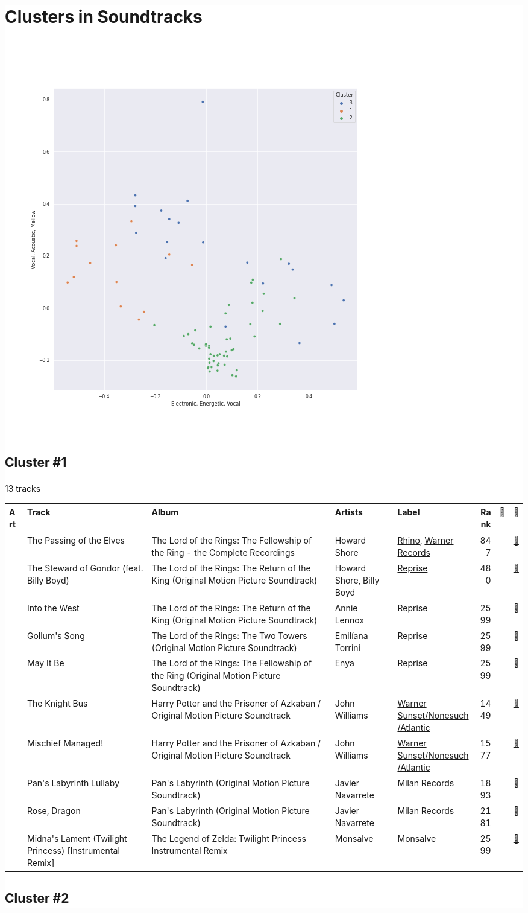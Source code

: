 # Clusters in Soundtracks

![Comparison of Cluster](../../../images/playlists/soundtracks/clusters/clusters_scatter.png)

## Cluster #1

13 tracks

| Art | Track | Album | Artists | Label | Rank | 💚 | 🔗 |
|:---|:---|:---|:---|:---|---:|:---|:---|
| <img src="https://i.scdn.co/image/ab67616d0000b2738236dee9524214e0e6be4a1f" alt="" width="50" /> | The Passing of the Elves | The Lord of the Rings: The Fellowship of the Ring - the Complete Recordings | Howard Shore | [Rhino](../../../../labels/rhino), [Warner Records](../../../../labels/warner_records) | 847 | | [🔗](https://open.spotify.com/track/05q7lfYerRkqqNDua3vJOL) |
| <img src="https://i.scdn.co/image/ab67616d0000b27301003bf641243fcc56944428" alt="" width="50" /> | The Steward of Gondor (feat. Billy Boyd) | The Lord of the Rings: The Return of the King (Original Motion Picture Soundtrack) | Howard Shore, Billy Boyd | [Reprise](../../../../labels/reprise) | 480 | | [🔗](https://open.spotify.com/track/227hmntzKpN4CsYt3RVKcC) |
| <img src="https://i.scdn.co/image/ab67616d0000b27301003bf641243fcc56944428" alt="" width="50" /> | Into the West | The Lord of the Rings: The Return of the King (Original Motion Picture Soundtrack) | Annie Lennox | [Reprise](../../../../labels/reprise) | 2599 | | [🔗](https://open.spotify.com/track/0gSEyG7pOFuHM05433EibX) |
| <img src="https://i.scdn.co/image/ab67616d0000b273dae458513b856d6255f857a7" alt="" width="50" /> | Gollum's Song | The Lord of the Rings: The Two Towers (Original Motion Picture Soundtrack) | Emilíana Torrini | [Reprise](../../../../labels/reprise) | 2599 | | [🔗](https://open.spotify.com/track/0mQ1btcyqFDvTpaCFs04cR) |
| <img src="https://i.scdn.co/image/ab67616d0000b273128ca6b63d83d47c909a43ce" alt="" width="50" /> | May It Be | The Lord of the Rings: The Fellowship of the Ring (Original Motion Picture Soundtrack) | Enya | [Reprise](../../../../labels/reprise) | 2599 | | [🔗](https://open.spotify.com/track/7LAJWSKK8JMIZAcblgUMS6) |
| <img src="https://i.scdn.co/image/ab67616d0000b273585f19adb14e7c92d9ec1b41" alt="" width="50" /> | The Knight Bus | Harry Potter and the Prisoner of Azkaban / Original Motion Picture Soundtrack | John Williams | [Warner Sunset/Nonesuch/Atlantic](../../../../labels/atlantic_records) | 1449 | | [🔗](https://open.spotify.com/track/2owMaKos8aeNx0usmPCVmy) |
| <img src="https://i.scdn.co/image/ab67616d0000b273585f19adb14e7c92d9ec1b41" alt="" width="50" /> | Mischief Managed! | Harry Potter and the Prisoner of Azkaban / Original Motion Picture Soundtrack | John Williams | [Warner Sunset/Nonesuch/Atlantic](../../../../labels/atlantic_records) | 1577 | | [🔗](https://open.spotify.com/track/3NrAMPb3hlWCmw9kepqBmM) |
| <img src="https://i.scdn.co/image/ab67616d0000b273efc9678687f602f6102ce520" alt="" width="50" /> | Pan's Labyrinth Lullaby | Pan's Labyrinth (Original Motion Picture Soundtrack) | Javier Navarrete | Milan Records | 1893 | | [🔗](https://open.spotify.com/track/4lKFXSXc1ZpavjZpcR42GC) |
| <img src="https://i.scdn.co/image/ab67616d0000b273efc9678687f602f6102ce520" alt="" width="50" /> | Rose, Dragon | Pan's Labyrinth (Original Motion Picture Soundtrack) | Javier Navarrete | Milan Records | 2181 | | [🔗](https://open.spotify.com/track/60L7jskv8r6sACQLrK8tEN) |
| <img src="https://i.scdn.co/image/ab67616d0000b273e01fd627e954131f46bc8570" alt="" width="50" /> | Midna's Lament (Twilight Princess) [Instrumental Remix] | The Legend of Zelda: Twilight Princess Instrumental Remix | Monsalve | Monsalve | 2599 | | [🔗](https://open.spotify.com/track/4MgRRAK1FSJ0ugHeG53zOp) |
## Cluster #2
